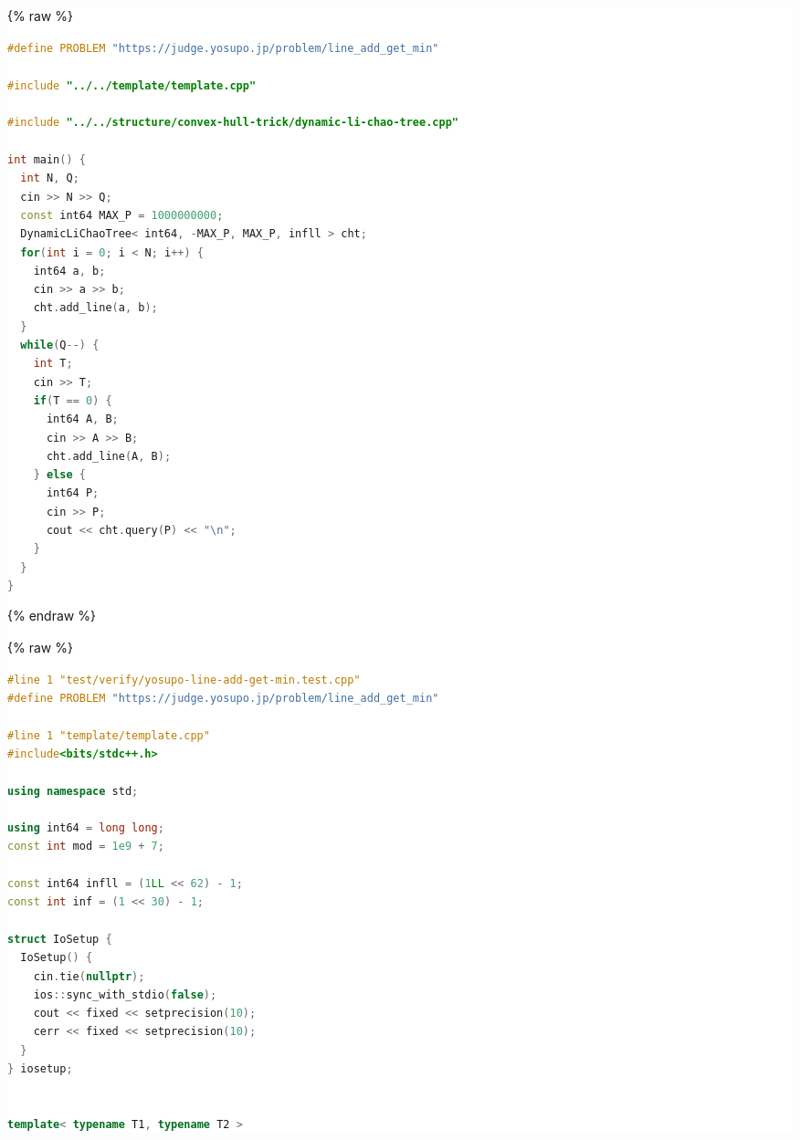 <a id="unbundled"></a>
{% raw %}
```cpp
#define PROBLEM "https://judge.yosupo.jp/problem/line_add_get_min"

#include "../../template/template.cpp"

#include "../../structure/convex-hull-trick/dynamic-li-chao-tree.cpp"

int main() {
  int N, Q;
  cin >> N >> Q;
  const int64 MAX_P = 1000000000;
  DynamicLiChaoTree< int64, -MAX_P, MAX_P, infll > cht;
  for(int i = 0; i < N; i++) {
    int64 a, b;
    cin >> a >> b;
    cht.add_line(a, b);
  }
  while(Q--) {
    int T;
    cin >> T;
    if(T == 0) {
      int64 A, B;
      cin >> A >> B;
      cht.add_line(A, B);
    } else {
      int64 P;
      cin >> P;
      cout << cht.query(P) << "\n";
    }
  }
}

```
{% endraw %}

<a id="bundled"></a>
{% raw %}
```cpp
#line 1 "test/verify/yosupo-line-add-get-min.test.cpp"
#define PROBLEM "https://judge.yosupo.jp/problem/line_add_get_min"

#line 1 "template/template.cpp"
#include<bits/stdc++.h>

using namespace std;

using int64 = long long;
const int mod = 1e9 + 7;

const int64 infll = (1LL << 62) - 1;
const int inf = (1 << 30) - 1;

struct IoSetup {
  IoSetup() {
    cin.tie(nullptr);
    ios::sync_with_stdio(false);
    cout << fixed << setprecision(10);
    cerr << fixed << setprecision(10);
  }
} iosetup;


template< typename T1, typename T2 >
```